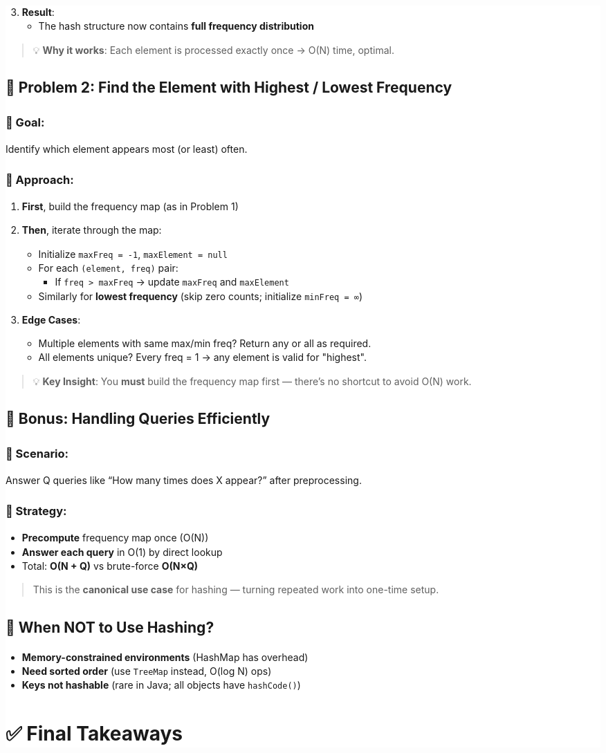3. **Result**:
    - The hash structure now contains **full frequency distribution**

> 💡 **Why it works**: Each element is processed exactly once → O(N) time, optimal.



## 🔹 Problem 2: Find the Element with Highest / Lowest Frequency

### 🎯 Goal:
Identify which element appears most (or least) often.

### 🧠 Approach:
1. **First**, build the frequency map (as in Problem 1)

2. **Then**, iterate through the map:
    - Initialize `maxFreq = -1`, `maxElement = null`
    - For each `(element, freq)` pair:
        - If `freq > maxFreq` → update `maxFreq` and `maxElement`
    - Similarly for **lowest frequency** (skip zero counts; initialize `minFreq = ∞`)

3. **Edge Cases**:
    - Multiple elements with same max/min freq? Return any or all as required.
    - All elements unique? Every freq = 1 → any element is valid for "highest".

> 💡 **Key Insight**: You **must** build the frequency map first — there’s no shortcut to avoid O(N) work.



## 🔹 Bonus: Handling Queries Efficiently

### 🎯 Scenario:
Answer Q queries like “How many times does X appear?” after preprocessing.

### 🧠 Strategy:
- **Precompute** frequency map once (O(N))
- **Answer each query** in O(1) by direct lookup
- Total: **O(N + Q)** vs brute-force **O(N×Q)**

> This is the **canonical use case** for hashing — turning repeated work into one-time setup.



## 🚫 When NOT to Use Hashing?

- **Memory-constrained environments** (HashMap has overhead)
- **Need sorted order** (use `TreeMap` instead, O(log N) ops)
- **Keys not hashable** (rare in Java; all objects have `hashCode()`)



# ✅ Final Takeaways
